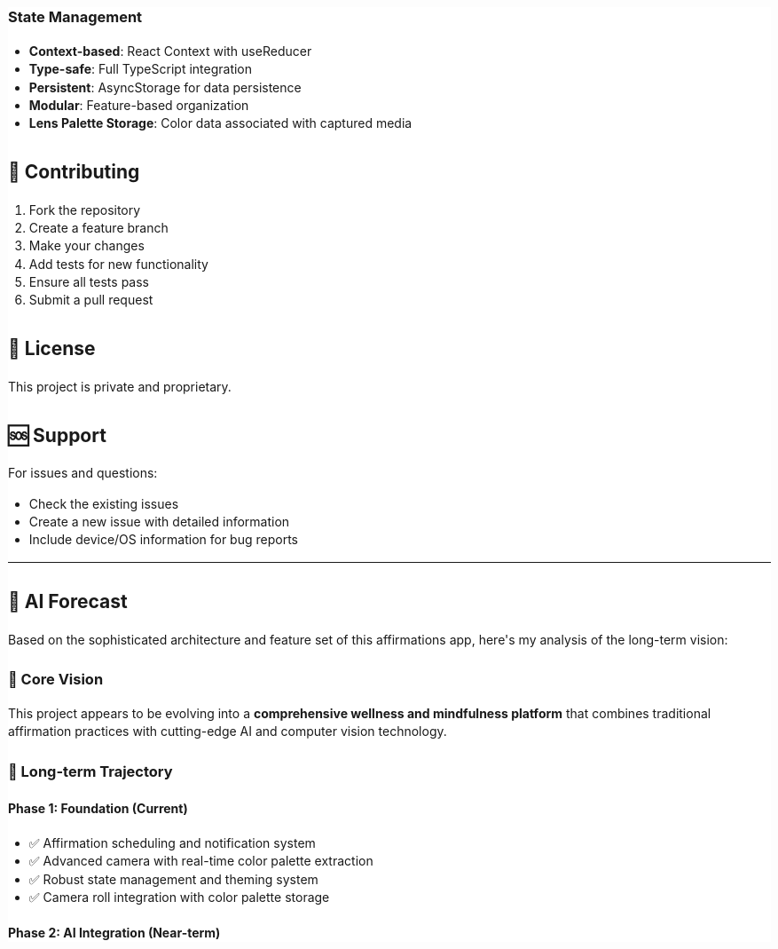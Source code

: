 ### State Management

- **Context-based**: React Context with useReducer
- **Type-safe**: Full TypeScript integration
- **Persistent**: AsyncStorage for data persistence
- **Modular**: Feature-based organization
- **Lens Palette Storage**: Color data associated with captured media

## 🤝 Contributing

1. Fork the repository
2. Create a feature branch
3. Make your changes
4. Add tests for new functionality
5. Ensure all tests pass
6. Submit a pull request

## 📄 License

This project is private and proprietary.

## 🆘 Support

For issues and questions:

- Check the existing issues
- Create a new issue with detailed information
- Include device/OS information for bug reports

---

## 🤖 AI Forecast

Based on the sophisticated architecture and feature set of this affirmations app, here's my analysis of the long-term vision:

### 🎯 Core Vision

This project appears to be evolving into a **comprehensive wellness and mindfulness platform** that combines traditional affirmation practices with cutting-edge AI and computer vision technology.

### 🔮 Long-term Trajectory

#### Phase 1: Foundation (Current)

- ✅ Affirmation scheduling and notification system
- ✅ Advanced camera with real-time color palette extraction
- ✅ Robust state management and theming system
- ✅ Camera roll integration with color palette storage

#### Phase 2: AI Integration (Near-term)
